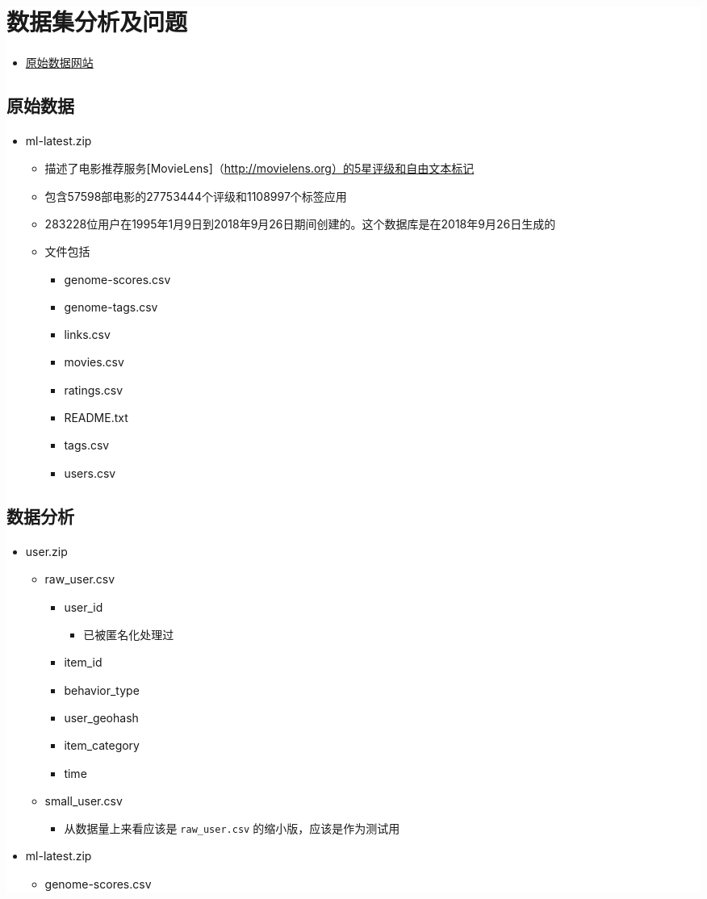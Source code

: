 
# 数据集分析及问题

- [原始数据网站](http://movielens.org)

## 原始数据

- ml-latest.zip
  

    - 描述了电影推荐服务[MovieLens]（http://movielens.org）的5星评级和自由文本标记

    - 包含57598部电影的27753444个评级和1108997个标签应用

    - 283228位用户在1995年1月9日到2018年9月26日期间创建的。这个数据库是在2018年9月26日生成的

    - 文件包括

        - genome-scores.csv

        - genome-tags.csv

        - links.csv

        - movies.csv

        - ratings.csv

        - README.txt

        - tags.csv
  
        - users.csv

## 数据分析


- user.zip

    - raw_user.csv
        
        - user_id

            - 已被匿名化处理过

        - item_id

        - behavior_type

        - user_geohash

        - item_category

        - time

    - small_user.csv

        - 从数据量上来看应该是 `raw_user.csv` 的缩小版，应该是作为测试用

- ml-latest.zip

    - genome-scores.csv
